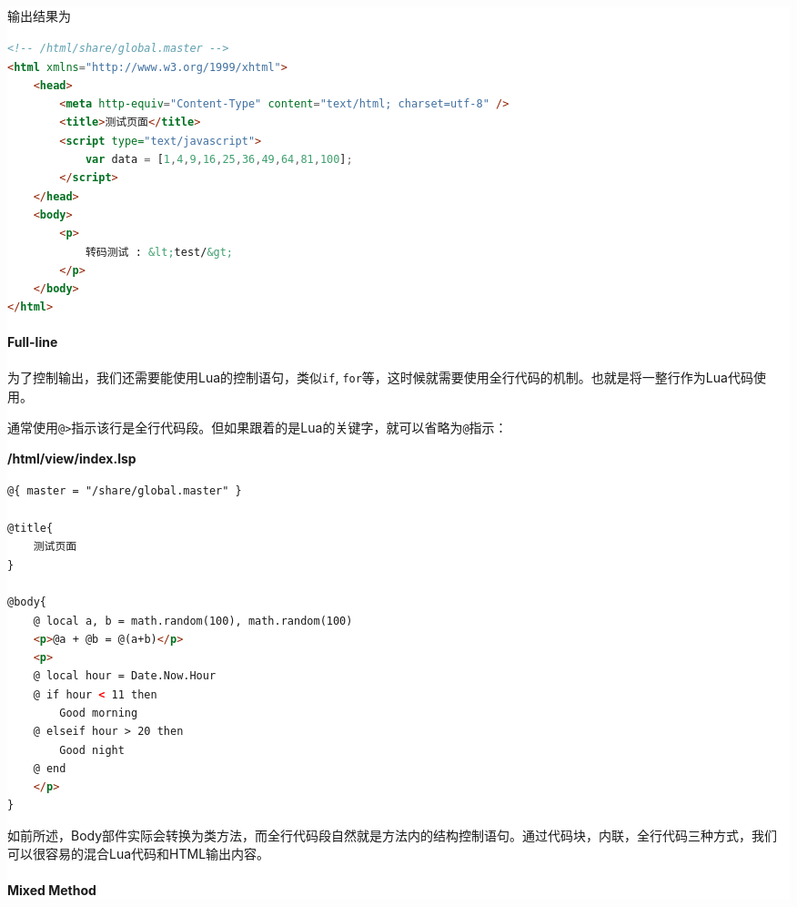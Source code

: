 ```HTML
```

输出结果为

```html
<!-- /html/share/global.master -->
<html xmlns="http://www.w3.org/1999/xhtml">
    <head>
        <meta http-equiv="Content-Type" content="text/html; charset=utf-8" />
        <title>测试页面</title>
        <script type="text/javascript">
            var data = [1,4,9,16,25,36,49,64,81,100];
        </script>
    </head>
    <body>
        <p>
            转码测试 : &lt;test/&gt;
        </p>
    </body>
</html>
```


#### Full-line

为了控制输出，我们还需要能使用Lua的控制语句，类似`if`, `for`等，这时候就需要使用全行代码的机制。也就是将一整行作为Lua代码使用。

通常使用`@>`指示该行是全行代码段。但如果跟着的是Lua的关键字，就可以省略为`@`指示：

**/html/view/index.lsp**

```HTML
@{ master = "/share/global.master" }

@title{
    测试页面
}

@body{
    @ local a, b = math.random(100), math.random(100)
    <p>@a + @b = @(a+b)</p>
    <p>
    @ local hour = Date.Now.Hour
    @ if hour < 11 then
        Good morning
    @ elseif hour > 20 then
        Good night
    @ end
    </p>
}
```

如前所述，Body部件实际会转换为类方法，而全行代码段自然就是方法内的结构控制语句。通过代码块，内联，全行代码三种方式，我们可以很容易的混合Lua代码和HTML输出内容。


#### Mixed Method
